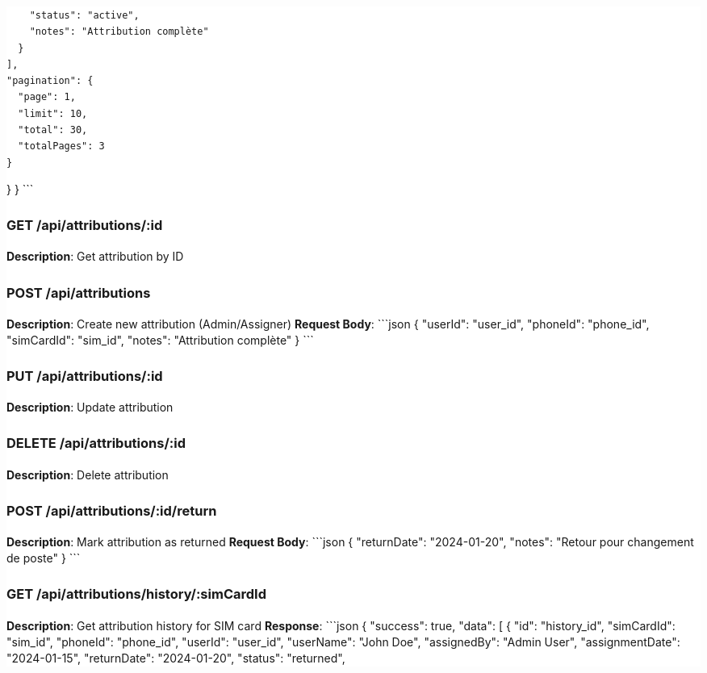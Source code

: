         "status": "active",
        "notes": "Attribution complète"
      }
    ],
    "pagination": {
      "page": 1,
      "limit": 10,
      "total": 30,
      "totalPages": 3
    }
  }
}
\`\`\`

### GET /api/attributions/:id
**Description**: Get attribution by ID

### POST /api/attributions
**Description**: Create new attribution (Admin/Assigner)
**Request Body**:
\`\`\`json
{
  "userId": "user_id",
  "phoneId": "phone_id",
  "simCardId": "sim_id",
  "notes": "Attribution complète"
}
\`\`\`

### PUT /api/attributions/:id
**Description**: Update attribution

### DELETE /api/attributions/:id
**Description**: Delete attribution

### POST /api/attributions/:id/return
**Description**: Mark attribution as returned
**Request Body**:
\`\`\`json
{
  "returnDate": "2024-01-20",
  "notes": "Retour pour changement de poste"
}
\`\`\`

### GET /api/attributions/history/:simCardId
**Description**: Get attribution history for SIM card
**Response**:
\`\`\`json
{
  "success": true,
  "data": [
    {
      "id": "history_id",
      "simCardId": "sim_id",
      "phoneId": "phone_id",
      "userId": "user_id",
      "userName": "John Doe",
      "assignedBy": "Admin User",
      "assignmentDate": "2024-01-15",
      "returnDate": "2024-01-20",
      "status": "returned",